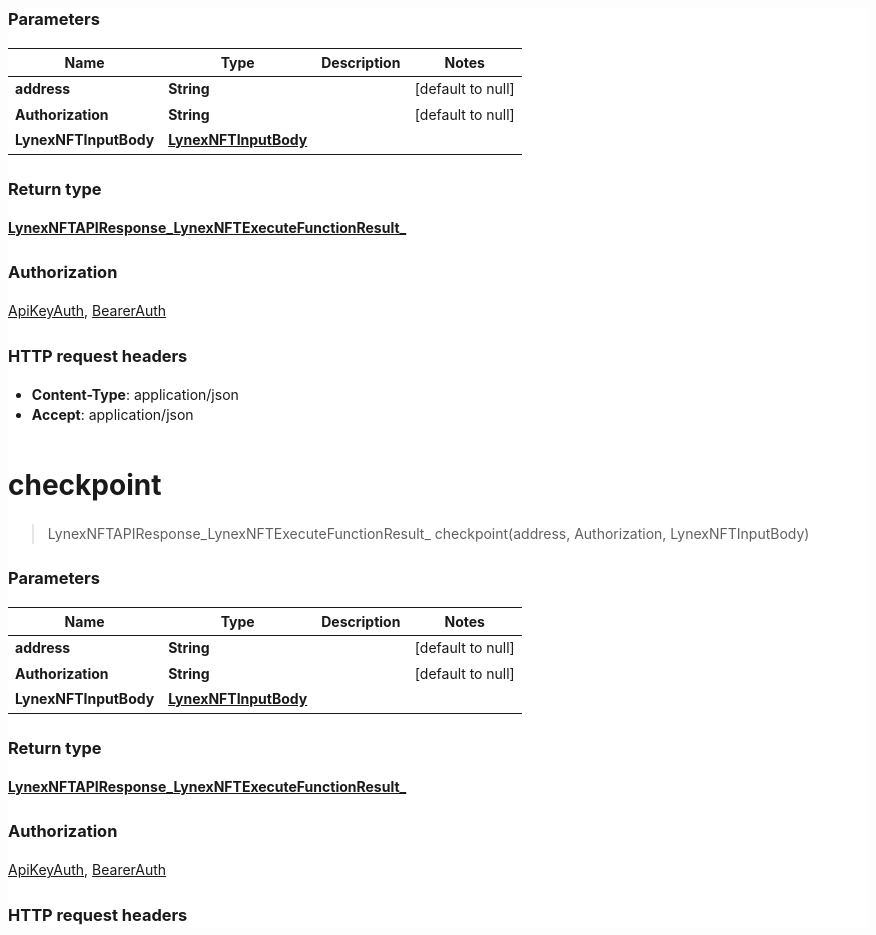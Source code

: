 

### Parameters

|Name | Type | Description  | Notes |
|------------- | ------------- | ------------- | -------------|
| **address** | **String**|  | [default to null] |
| **Authorization** | **String**|  | [default to null] |
| **LynexNFTInputBody** | [**LynexNFTInputBody**](../Models/LynexNFTInputBody.md)|  | |

### Return type

[**LynexNFTAPIResponse_LynexNFTExecuteFunctionResult_**](../Models/LynexNFTAPIResponse_LynexNFTExecuteFunctionResult_.md)

### Authorization

[ApiKeyAuth](../README.md#ApiKeyAuth), [BearerAuth](../README.md#BearerAuth)

### HTTP request headers

- **Content-Type**: application/json
- **Accept**: application/json

<a name="checkpoint"></a>
# **checkpoint**
> LynexNFTAPIResponse_LynexNFTExecuteFunctionResult_ checkpoint(address, Authorization, LynexNFTInputBody)



### Parameters

|Name | Type | Description  | Notes |
|------------- | ------------- | ------------- | -------------|
| **address** | **String**|  | [default to null] |
| **Authorization** | **String**|  | [default to null] |
| **LynexNFTInputBody** | [**LynexNFTInputBody**](../Models/LynexNFTInputBody.md)|  | |

### Return type

[**LynexNFTAPIResponse_LynexNFTExecuteFunctionResult_**](../Models/LynexNFTAPIResponse_LynexNFTExecuteFunctionResult_.md)

### Authorization

[ApiKeyAuth](../README.md#ApiKeyAuth), [BearerAuth](../README.md#BearerAuth)

### HTTP request headers
